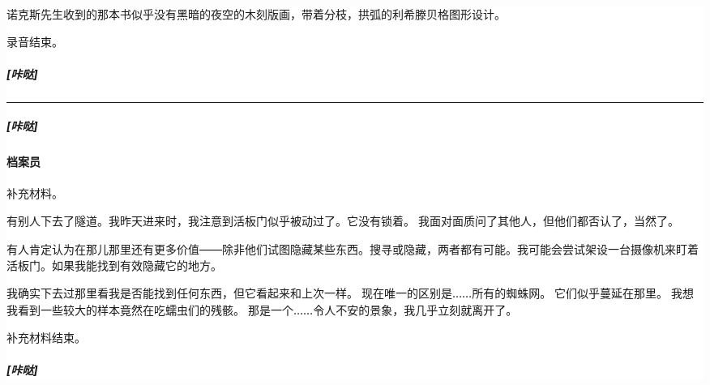 诺克斯先生收到的那本书似乎没有黑暗的夜空的木刻版画，带着分枝，拱弧的利希滕贝格图形设计。

录音结束。

##### [咔哒]


------


##### [咔哒]

#### 档案员

补充材料。

有别人下去了隧道。我昨天进来时，我注意到活板门似乎被动过了。它没有锁着。 我面对面质问了其他人，但他们都否认了，当然了。

有人肯定认为在那儿那里还有更多价值——除非他们试图隐藏某些东西。搜寻或隐藏，两者都有可能。我可能会尝试架设一台摄像机来盯着活板门。如果我能找到有效隐藏它的地方。

我确实下去过那里看我是否能找到任何东西，但它看起来和上次一样。 现在唯一的区别是……所有的蜘蛛网。 它们似乎蔓延在那里。 我想我看到一些较大的样本竟然在吃蠕虫们的残骸。 那是一个……令人不安的景象，我几乎立刻就离开了。

补充材料结束。

##### [咔哒]


[^1]: 莱布尼茨（Gottfried Wilhelm Leibniz，公元1646年─公元1716年）是德国哲学家、逻辑学家、数学家和科学家。
[^2]: 《女巫之锤》：（拉丁语：Malleus Maleficarum；德语：Hexenhammer）是由天主教修士兼宗教裁判官的克拉马（Heinrich Kraemer）与司布伦格（Johann Sprenger ）在1486年所写的有关女巫的条约的书，第一版于1487年在德国出版。此著作的出版，加剧了当时代欧洲社会对女巫的偏见与迫害。这是一本有史以来最险恶的书籍，实际上这是一本教导女巫猎人和法官如何识别巫术，检验女巫与怎样对女巫施行酷刑的书。